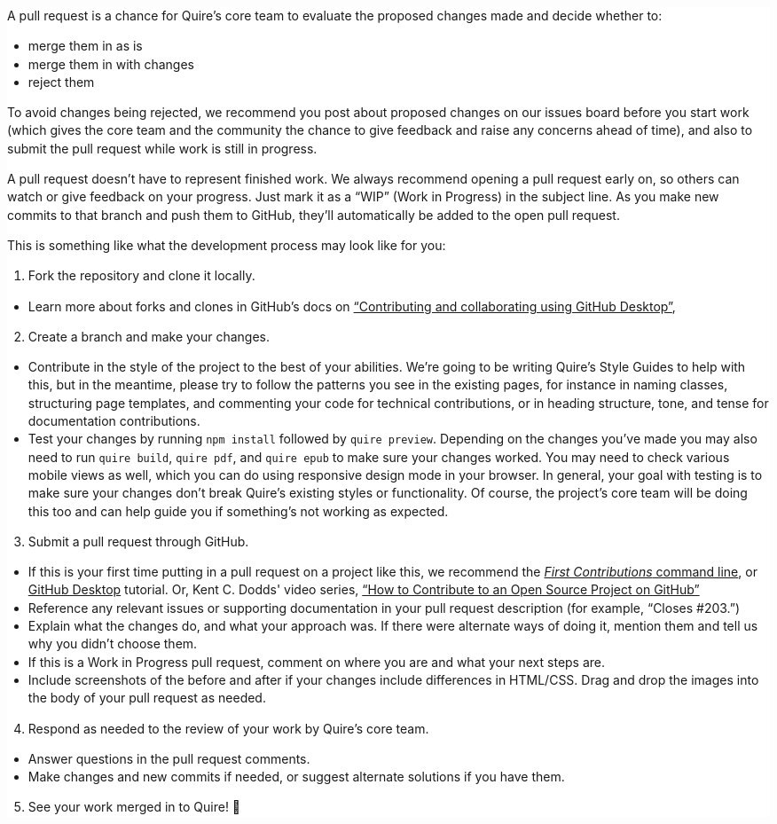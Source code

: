 A pull request is a chance for Quire’s core team to evaluate the proposed changes made and decide whether to:

- merge them in as is
- merge them in with changes
- reject them

To avoid changes being rejected, we recommend you post about proposed changes on our issues board before you start work (which gives the core team and the community the chance to give feedback and raise any concerns ahead of time), and also to submit the pull request while work is still in progress.

A pull request doesn’t have to represent finished work. We always recommend opening a pull request early on, so others can watch or give feedback on your progress. Just mark it as a “WIP” (Work in Progress) in the subject line. As you make new commits to that branch and push them to GitHub, they’ll automatically be added to the open pull request.

This is something like what the development process may look like for you:

1. Fork the repository and clone it locally.
  - Learn more about forks and clones in GitHub’s docs on [“Contributing and collaborating using GitHub Desktop”](https://docs.github.com/en/free-pro-team@latest/desktop/contributing-and-collaborating-using-github-desktop),
2. Create a branch and make your changes.
  - Contribute in the style of the project to the best of your abilities. We’re going to be writing Quire’s Style Guides to help with this, but in the meantime, please try to follow the patterns you see in the existing pages, for instance in naming classes, structuring page templates, and commenting your code for technical contributions, or in heading structure, tone, and tense for documentation contributions.
  - Test your changes by running `npm install` followed by `quire preview`. Depending on the changes you’ve made you may also need to run `quire build`, `quire pdf`, and `quire epub` to make sure your changes worked. You may need to check various mobile views as well, which you can do using responsive design mode in your browser. In general, your goal with testing is to make sure your changes don’t break Quire’s existing styles or functionality. Of course, the project’s core team will be doing this too and can help guide you if something’s not working as expected.
3. Submit a pull request through GitHub.
  - If this is your first time putting in a pull request on a project like this, we recommend the [*First Contributions* command line](https://github.com/firstcontributions/first-contributions), or [GitHub Desktop](https://github.com/firstcontributions/first-contributions/blob/master/gui-tool-tutorials/github-desktop-tutorial.md) tutorial. Or, Kent C. Dodds' video series, [“How to Contribute to an Open Source Project on GitHub”](https://egghead.io/courses/how-to-contribute-to-an-open-source-project-on-github)
  - Reference any relevant issues or supporting documentation in your pull request description (for example, “Closes #203.”)
  - Explain what the changes do, and what your approach was. If there were alternate ways of doing it, mention them and tell us why you didn’t choose them.
  - If this is a Work in Progress pull request, comment on where you are and what your next steps are.
  - Include screenshots of the before and after if your changes include differences in HTML/CSS. Drag and drop the images into the body of your pull request as needed.
4. Respond as needed to the review of your work by Quire’s core team.
  - Answer questions in the pull request comments.
  - Make changes and new commits if needed, or suggest alternate solutions if you have them.
5. See your work merged in to Quire! 🎉
